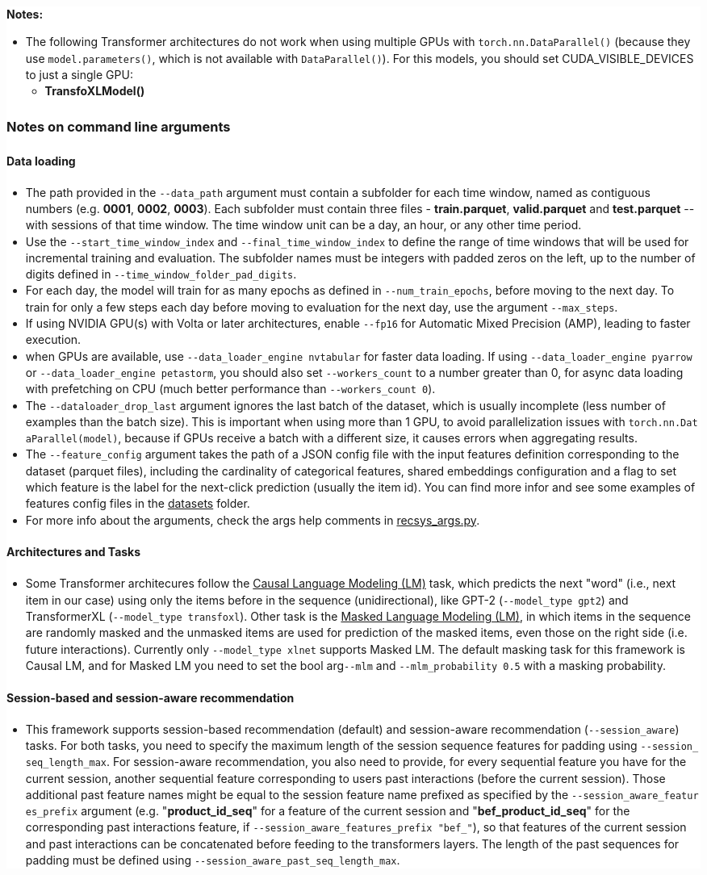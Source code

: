 
**Notes:**
- The following Transformer architectures do not work when using multiple GPUs with `torch.nn.DataParallel()` (because they use `model.parameters()`, which is not available with `DataParallel()`). For this models, you should set CUDA_VISIBLE_DEVICES to just a single GPU: 
  - **TransfoXLModel()**



### **Notes on command line arguments**

#### **Data loading**
- The path provided in the `--data_path` argument must contain a subfolder for each time window, named as contiguous numbers (e.g. **0001**, **0002**, **0003**). Each subfolder must contain three files - **train.parquet**, **valid.parquet** and **test.parquet** -- with sessions of that time window. The time window unit can be a day, an hour, or any other time period.
- Use the `--start_time_window_index` and `--final_time_window_index` to define the range of time windows that will be used for incremental training and evaluation. The subfolder names must be integers with padded zeros on the left, up to the number of digits defined in `--time_window_folder_pad_digits`. 
- For each day, the model will train for as many epochs as defined in `--num_train_epochs`, before moving to the next day. To train for only a few steps each day before moving to evaluation for the next day, use the argument `--max_steps`.
- If using NVIDIA GPU(s) with Volta or later architectures, enable `--fp16` for Automatic Mixed Precision (AMP), leading to faster execution.
- when GPUs are available, use `--data_loader_engine nvtabular` for faster data loading. If using `--data_loader_engine pyarrow` or `--data_loader_engine petastorm`, you should also set `--workers_count` to a number greater than 0, for async data loading with prefetching on CPU (much better performance than `--workers_count 0`).
- The `--dataloader_drop_last` argument ignores the last batch of the dataset, which is usually incomplete (less number of examples than the batch size). This is important when using more than 1 GPU, to avoid parallelization issues with `torch.nn.DataParallel(model)`, because if GPUs receive a batch with a different size, it causes errors when aggregating results.
- The `--feature_config` argument takes the path of a JSON config file with the input features definition corresponding to the dataset (parquet files), including the cardinality of categorical features, shared embeddings configuration and a flag to set which feature is the label for the next-click prediction (usually the item id). You can find more infor and see some examples of features config files in the [datasets](../dataset/README.md) folder.
- For more info about the arguments, check the args help comments in [recsys_args.py](recsys_args.py).

#### **Architectures and Tasks**
- Some Transformer architecures follow the [Causal Language Modeling (LM)](https://huggingface.co/transformers/task_summary.html#causal-language-modeling) task, which predicts the next "word" (i.e., next item in our case) using only the items before in the sequence (unidirectional), like GPT-2 (`--model_type gpt2`) and TransformerXL (`--model_type transfoxl`). Other task is the [Masked Language Modeling (LM)](https://huggingface.co/transformers/task_summary.html#masked-language-modeling), in which items in the sequence are randomly masked and the unmasked items are used for prediction of the masked items, even those on the right side (i.e. future interactions). Currently only `--model_type xlnet` supports Masked LM. The default masking task for this framework is Causal LM, and for Masked LM you need to set the bool arg`--mlm` and `--mlm_probability 0.5` with a masking probability.  

#### **Session-based and session-aware recommendation**
- This framework supports session-based recommendation (default) and session-aware recommendation (`--session_aware`) tasks. For both tasks, you need to specify the maximum length of the session sequence features for padding using `--session_seq_length_max`. For session-aware recommendation, you also need to provide, for every sequential feature you have for the current session, another sequential feature corresponding to users past interactions (before the current session). Those additional past feature names might be equal to the session feature name prefixed as specified by the `--session_aware_features_prefix` argument (e.g. "**product_id_seq**" for a feature of the current session and "**bef_product_id_seq**" for the corresponding past interactions feature, if `--session_aware_features_prefix "bef_"`), so that features of the current session and past interactions can be concatenated before feeding to the transformers layers. The length of the past sequences for padding must be defined using `--session_aware_past_seq_length_max`.
